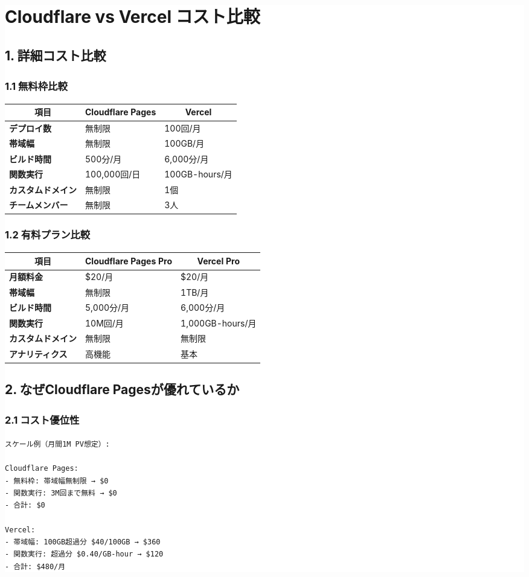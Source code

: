 # Cloudflare vs Vercel コスト比較

## 1. 詳細コスト比較

### 1.1 無料枠比較

| 項目 | Cloudflare Pages | Vercel |
|------|------------------|--------|
| **デプロイ数** | 無制限 | 100回/月 |
| **帯域幅** | 無制限 | 100GB/月 |
| **ビルド時間** | 500分/月 | 6,000分/月 |
| **関数実行** | 100,000回/日 | 100GB-hours/月 |
| **カスタムドメイン** | 無制限 | 1個 |
| **チームメンバー** | 無制限 | 3人 |

### 1.2 有料プラン比較

| 項目 | Cloudflare Pages Pro | Vercel Pro |
|------|---------------------|------------|
| **月額料金** | $20/月 | $20/月 |
| **帯域幅** | 無制限 | 1TB/月 |
| **ビルド時間** | 5,000分/月 | 6,000分/月 |
| **関数実行** | 10M回/月 | 1,000GB-hours/月 |
| **カスタムドメイン** | 無制限 | 無制限 |
| **アナリティクス** | 高機能 | 基本 |

## 2. なぜCloudflare Pagesが優れているか

### 2.1 コスト優位性

```
スケール例（月間1M PV想定）:

Cloudflare Pages:
- 無料枠: 帯域幅無制限 → $0
- 関数実行: 3M回まで無料 → $0
- 合計: $0

Vercel:
- 帯域幅: 100GB超過分 $40/100GB → $360
- 関数実行: 超過分 $0.40/GB-hour → $120
- 合計: $480/月
```
